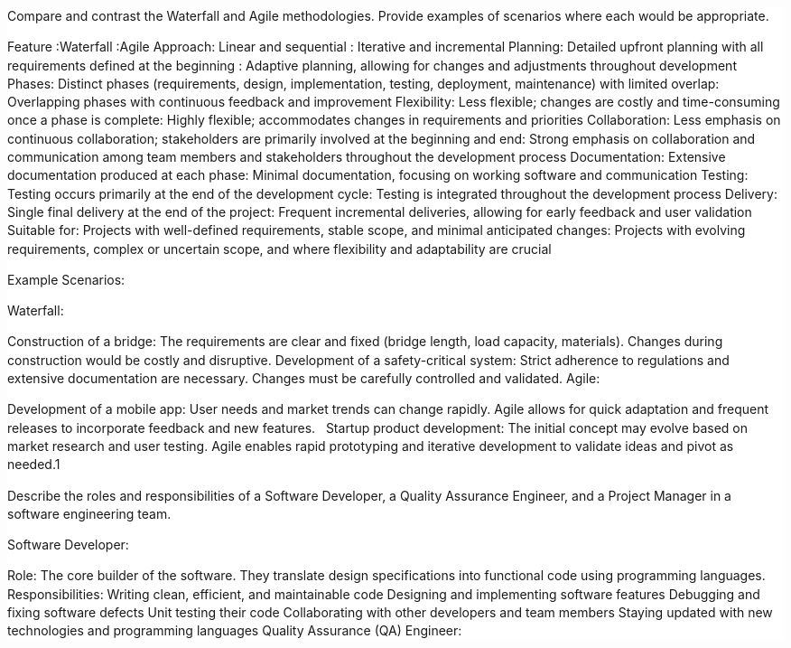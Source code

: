 Compare and contrast the Waterfall and Agile methodologies. Provide examples of scenarios where each would be appropriate.

Feature	:Waterfall	:Agile
Approach:	Linear and sequential :	Iterative and incremental
Planning:	Detailed upfront planning with all requirements defined at the beginning :	Adaptive planning, allowing for changes and adjustments throughout development
Phases:	Distinct phases (requirements, design, implementation, testing, deployment, maintenance) with limited overlap: Overlapping phases with continuous feedback and improvement
Flexibility:	Less flexible; changes are costly and time-consuming once a phase is complete:	Highly flexible; accommodates changes in requirements and priorities
Collaboration:	Less emphasis on continuous collaboration; stakeholders are primarily involved at the beginning and end:	Strong emphasis on collaboration and communication among team members and stakeholders throughout the development process
Documentation:	Extensive documentation produced at each phase:	Minimal documentation, focusing on working software and communication
Testing:	Testing occurs primarily at the end of the development cycle:	Testing is integrated throughout the development process
Delivery:	Single final delivery at the end of the project:	Frequent incremental deliveries, allowing for early feedback and user validation
Suitable for:	Projects with well-defined requirements, stable scope, and minimal anticipated changes:	Projects with evolving requirements, complex or uncertain scope, and where flexibility and adaptability are crucial

Example Scenarios:

Waterfall:

Construction of a bridge: The requirements are clear and fixed (bridge length, load capacity, materials). Changes during construction would be costly and disruptive.
Development of a safety-critical system: Strict adherence to regulations and extensive documentation are necessary. Changes must be carefully controlled and validated.
Agile:

Development of a mobile app: User needs and market trends can change rapidly. Agile allows for quick adaptation and frequent releases to incorporate feedback and new features.   
Startup product development: The initial concept may evolve based on market research and user testing. Agile enables rapid prototyping and iterative development to validate ideas and pivot as needed.1

Describe the roles and responsibilities of a Software Developer, a Quality Assurance Engineer, and a Project Manager in a software engineering team.

Software Developer:

Role: The core builder of the software. They translate design specifications into functional code using programming languages.
Responsibilities:
Writing clean, efficient, and maintainable code
Designing and implementing software features
Debugging and fixing software defects
Unit testing their code
Collaborating with other developers and team members
Staying updated with new technologies and programming languages
Quality Assurance (QA) Engineer:

